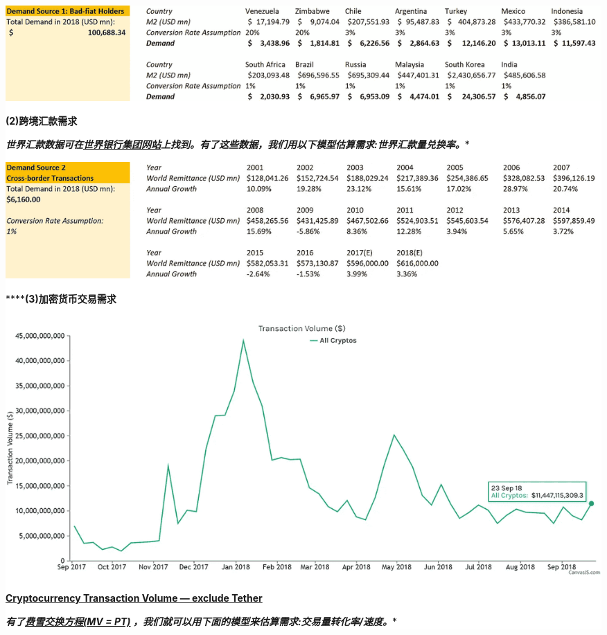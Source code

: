 ****![](img/ec191fdda2ed9de6e03f5065002e19ed.png)****

******(2)跨境汇款需求******

****世界汇款数据可在[世界银行集团网站](http://www.worldbank.org/en/topic/migrationremittancesdiasporaissues/brief/migration-remittances-data)上找到。有了这些数据，我们用以下模型估算需求:世界汇款量*兑换率。****

****![](img/6ecbebdfffc04dbf5000ceaaa2abb401.png)****

******(3)****加密货币交易需求******

****![](img/b071ba3bc847bf38e38e85d69b0f609c.png)****

****[Cryptocurrency Transaction Volume — exclude Tether](https://bpeople.io/market)****

****有了[费雪交换方程(MV = PT)](https://www.investopedia.com/terms/e/equation_of_exchange.asp) ，我们就可以用下面的模型来估算需求:交易量*转化率/速度。****
